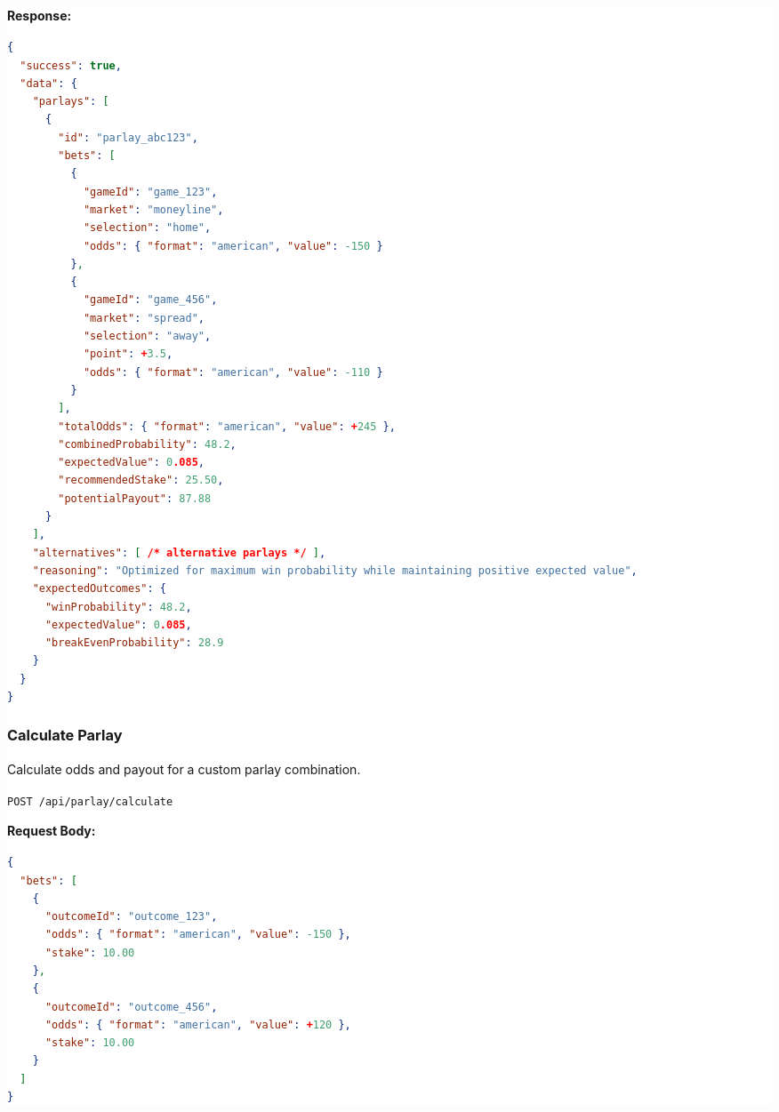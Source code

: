 **Response:**
```json
{
  "success": true,
  "data": {
    "parlays": [
      {
        "id": "parlay_abc123",
        "bets": [
          {
            "gameId": "game_123",
            "market": "moneyline",
            "selection": "home",
            "odds": { "format": "american", "value": -150 }
          },
          {
            "gameId": "game_456", 
            "market": "spread",
            "selection": "away",
            "point": +3.5,
            "odds": { "format": "american", "value": -110 }
          }
        ],
        "totalOdds": { "format": "american", "value": +245 },
        "combinedProbability": 48.2,
        "expectedValue": 0.085,
        "recommendedStake": 25.50,
        "potentialPayout": 87.88
      }
    ],
    "alternatives": [ /* alternative parlays */ ],
    "reasoning": "Optimized for maximum win probability while maintaining positive expected value",
    "expectedOutcomes": {
      "winProbability": 48.2,
      "expectedValue": 0.085,
      "breakEvenProbability": 28.9
    }
  }
}
```

### Calculate Parlay

Calculate odds and payout for a custom parlay combination.

```http
POST /api/parlay/calculate
```

**Request Body:**
```json
{
  "bets": [
    {
      "outcomeId": "outcome_123",
      "odds": { "format": "american", "value": -150 },
      "stake": 10.00
    },
    {
      "outcomeId": "outcome_456",
      "odds": { "format": "american", "value": +120 },
      "stake": 10.00
    }
  ]
}
```